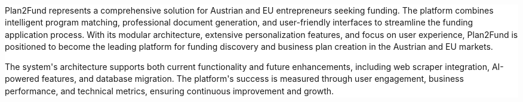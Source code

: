 Plan2Fund represents a comprehensive solution for Austrian and EU entrepreneurs seeking funding. The platform combines intelligent program matching, professional document generation, and user-friendly interfaces to streamline the funding application process. With its modular architecture, extensive personalization features, and focus on user experience, Plan2Fund is positioned to become the leading platform for funding discovery and business plan creation in the Austrian and EU markets.

The system's architecture supports both current functionality and future enhancements, including web scraper integration, AI-powered features, and database migration. The platform's success is measured through user engagement, business performance, and technical metrics, ensuring continuous improvement and growth.
